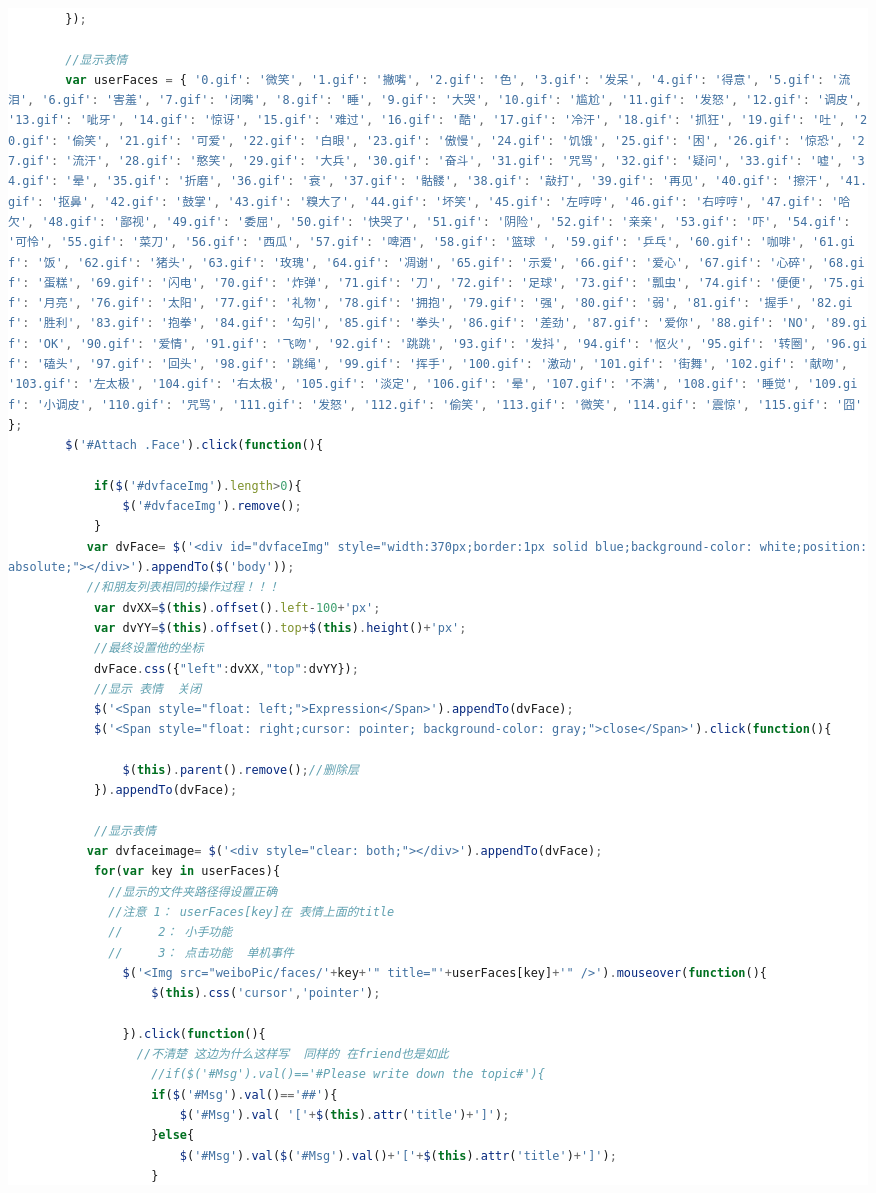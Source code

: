 ```javascript
        });

        //显示表情
        var userFaces = { '0.gif': '微笑', '1.gif': '撇嘴', '2.gif': '色', '3.gif': '发呆', '4.gif': '得意', '5.gif': '流泪', '6.gif': '害羞', '7.gif': '闭嘴', '8.gif': '睡', '9.gif': '大哭', '10.gif': '尴尬', '11.gif': '发怒', '12.gif': '调皮', '13.gif': '呲牙', '14.gif': '惊讶', '15.gif': '难过', '16.gif': '酷', '17.gif': '冷汗', '18.gif': '抓狂', '19.gif': '吐', '20.gif': '偷笑', '21.gif': '可爱', '22.gif': '白眼', '23.gif': '傲慢', '24.gif': '饥饿', '25.gif': '困', '26.gif': '惊恐', '27.gif': '流汗', '28.gif': '憨笑', '29.gif': '大兵', '30.gif': '奋斗', '31.gif': '咒骂', '32.gif': '疑问', '33.gif': '嘘', '34.gif': '晕', '35.gif': '折磨', '36.gif': '衰', '37.gif': '骷髅', '38.gif': '敲打', '39.gif': '再见', '40.gif': '擦汗', '41.gif': '抠鼻', '42.gif': '鼓掌', '43.gif': '糗大了', '44.gif': '坏笑', '45.gif': '左哼哼', '46.gif': '右哼哼', '47.gif': '哈欠', '48.gif': '鄙视', '49.gif': '委屈', '50.gif': '快哭了', '51.gif': '阴险', '52.gif': '亲亲', '53.gif': '吓', '54.gif': '可怜', '55.gif': '菜刀', '56.gif': '西瓜', '57.gif': '啤酒', '58.gif': '篮球 ', '59.gif': '乒乓', '60.gif': '咖啡', '61.gif': '饭', '62.gif': '猪头', '63.gif': '玫瑰', '64.gif': '凋谢', '65.gif': '示爱', '66.gif': '爱心', '67.gif': '心碎', '68.gif': '蛋糕', '69.gif': '闪电', '70.gif': '炸弹', '71.gif': '刀', '72.gif': '足球', '73.gif': '瓢虫', '74.gif': '便便', '75.gif': '月亮', '76.gif': '太阳', '77.gif': '礼物', '78.gif': '拥抱', '79.gif': '强', '80.gif': '弱', '81.gif': '握手', '82.gif': '胜利', '83.gif': '抱拳', '84.gif': '勾引', '85.gif': '拳头', '86.gif': '差劲', '87.gif': '爱你', '88.gif': 'NO', '89.gif': 'OK', '90.gif': '爱情', '91.gif': '飞吻', '92.gif': '跳跳', '93.gif': '发抖', '94.gif': '怄火', '95.gif': '转圈', '96.gif': '磕头', '97.gif': '回头', '98.gif': '跳绳', '99.gif': '挥手', '100.gif': '激动', '101.gif': '街舞', '102.gif': '献吻', '103.gif': '左太极', '104.gif': '右太极', '105.gif': '淡定', '106.gif': '晕', '107.gif': '不满', '108.gif': '睡觉', '109.gif': '小调皮', '110.gif': '咒骂', '111.gif': '发怒', '112.gif': '偷笑', '113.gif': '微笑', '114.gif': '震惊', '115.gif': '囧' };
        $('#Attach .Face').click(function(){

            if($('#dvfaceImg').length>0){
                $('#dvfaceImg').remove();
            }
           var dvFace= $('<div id="dvfaceImg" style="width:370px;border:1px solid blue;background-color: white;position: absolute;"></div>').appendTo($('body'));
           //和朋友列表相同的操作过程！！！
            var dvXX=$(this).offset().left-100+'px';
            var dvYY=$(this).offset().top+$(this).height()+'px';
            //最终设置他的坐标
            dvFace.css({"left":dvXX,"top":dvYY});
            //显示 表情  关闭
            $('<Span style="float: left;">Expression</Span>').appendTo(dvFace);
            $('<Span style="float: right;cursor: pointer; background-color: gray;">close</Span>').click(function(){

                $(this).parent().remove();//删除层
            }).appendTo(dvFace);

            //显示表情
           var dvfaceimage= $('<div style="clear: both;"></div>').appendTo(dvFace);
            for(var key in userFaces){
              //显示的文件夹路径得设置正确
              //注意 1： userFaces[key]在 表情上面的title
              //     2： 小手功能
              //     3： 点击功能  单机事件
                $('<Img src="weiboPic/faces/'+key+'" title="'+userFaces[key]+'" />').mouseover(function(){
                    $(this).css('cursor','pointer');

                }).click(function(){
                  //不清楚 这边为什么这样写  同样的 在friend也是如此
                    //if($('#Msg').val()=='#Please write down the topic#'){
                    if($('#Msg').val()=='##'){
                        $('#Msg').val( '['+$(this).attr('title')+']');
                    }else{
                        $('#Msg').val($('#Msg').val()+'['+$(this).attr('title')+']');
                    }


```